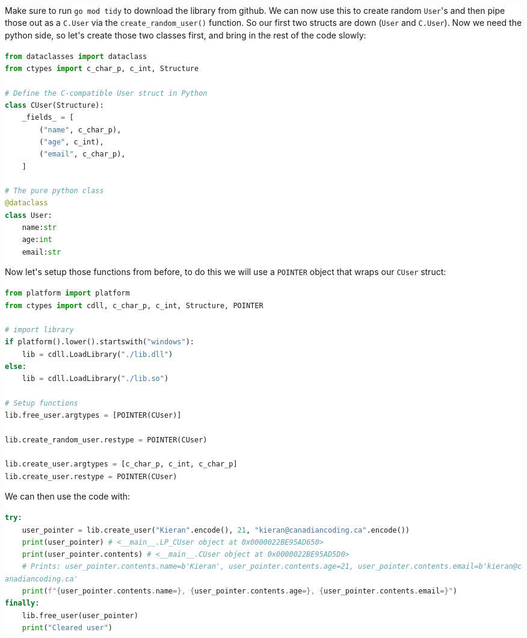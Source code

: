 Make sure to run `go mod tidy` to download the library from github. We can now use this to create random `User`'s and then pipe those out as a `C.User` via the `create_random_user()` function. So our first two structs are down (`User` and `C.User`). Now we need the python side, so let's create those two classes first, and bring in the rest of the code slowly:

```python
from dataclasses import dataclass
from ctypes import c_char_p, c_int, Structure

# Define the C-compatible User struct in Python
class CUser(Structure):
    _fields_ = [
        ("name", c_char_p),
        ("age", c_int),
        ("email", c_char_p),
    ]

# The pure python class
@dataclass
class User:
    name:str
    age:int
    email:str
```

Now let's setup those functions from before, to do this we will use a `POINTER` object that wraps our `CUser` struct:

```python
from platform import platform
from ctypes import cdll, c_char_p, c_int, Structure, POINTER

# import library
if platform().lower().startswith("windows"):
    lib = cdll.LoadLibrary("./lib.dll")
else:
    lib = cdll.LoadLibrary("./lib.so") 

# Setup functions
lib.free_user.argtypes = [POINTER(CUser)]

lib.create_random_user.restype = POINTER(CUser)

lib.create_user.argtypes = [c_char_p, c_int, c_char_p]
lib.create_user.restype = POINTER(CUser)
```

We can then use the code with:

```python
try:
    user_pointer = lib.create_user("Kieran".encode(), 21, "kieran@canadiancoding.ca".encode())
    print(user_pointer) # <__main__.LP_CUser object at 0x0000022BE95AD650>
    print(user_pointer.contents) # <__main__.CUser object at 0x0000022BE95AD5D0>
	# Prints: user_pointer.contents.name=b'Kieran', user_pointer.contents.age=21, user_pointer.contents.email=b'kieran@canadiancoding.ca'
    print(f"{user_pointer.contents.name=}, {user_pointer.contents.age=}, {user_pointer.contents.email=}")
finally:
    lib.free_user(user_pointer)
    print("Cleared user")
```

